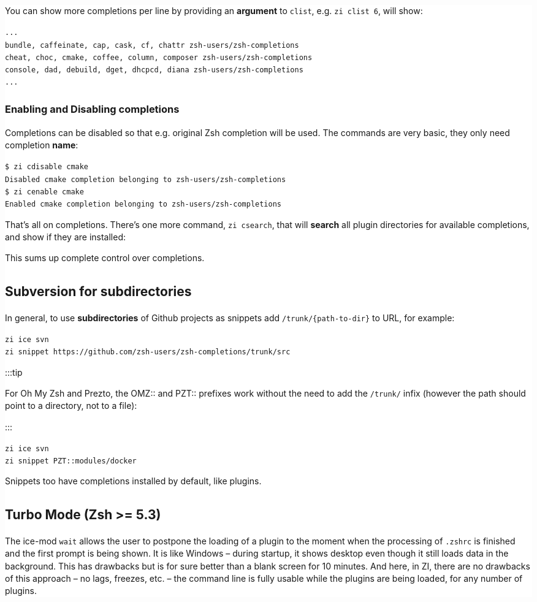 You can show more completions per line by providing an **argument** to `clist`,
e.g. `zi clist 6`, will show:

```shell
...
bundle, caffeinate, cap, cask, cf, chattr zsh-users/zsh-completions
cheat, choc, cmake, coffee, column, composer zsh-users/zsh-completions
console, dad, debuild, dget, dhcpcd, diana zsh-users/zsh-completions
...
```

### Enabling and Disabling completions

Completions can be disabled so that e.g. original Zsh completion will be used.
The commands are very basic, they only need completion **name**:

```shell {1,3}
$ zi cdisable cmake
Disabled cmake completion belonging to zsh-users/zsh-completions
$ zi cenable cmake
Enabled cmake completion belonging to zsh-users/zsh-completions
```

That’s all on completions. There’s one more command, `zi csearch`,
that will **search** all plugin directories for available completions, and show if they are installed:

This sums up complete control over completions.

## Subversion for subdirectories

In general, to use **subdirectories** of Github projects as snippets add
`/trunk/{path-to-dir}` to URL, for example:

```shell
zi ice svn
zi snippet https://github.com/zsh-users/zsh-completions/trunk/src
```

:::tip

For Oh My Zsh and Prezto, the OMZ:: and PZT:: prefixes work
without the need to add the `/trunk/` infix (however the path
should point to a directory, not to a file):

:::

```shell
zi ice svn
zi snippet PZT::modules/docker
```

Snippets too have completions installed by default, like plugins.

## Turbo Mode (Zsh \>= 5.3)

The ice-mod `wait` allows the user to postpone the loading of a plugin to the moment
when the processing of `.zshrc` is finished and the first prompt is being shown.
It is like Windows – during startup, it shows desktop even though it still loads
data in the background. This has drawbacks but is for sure better than a blank screen
for 10 minutes. And here, in ZI, there are no drawbacks of this approach – no
lags, freezes, etc. – the command line is fully usable while the plugins are
being loaded, for any number of plugins.
